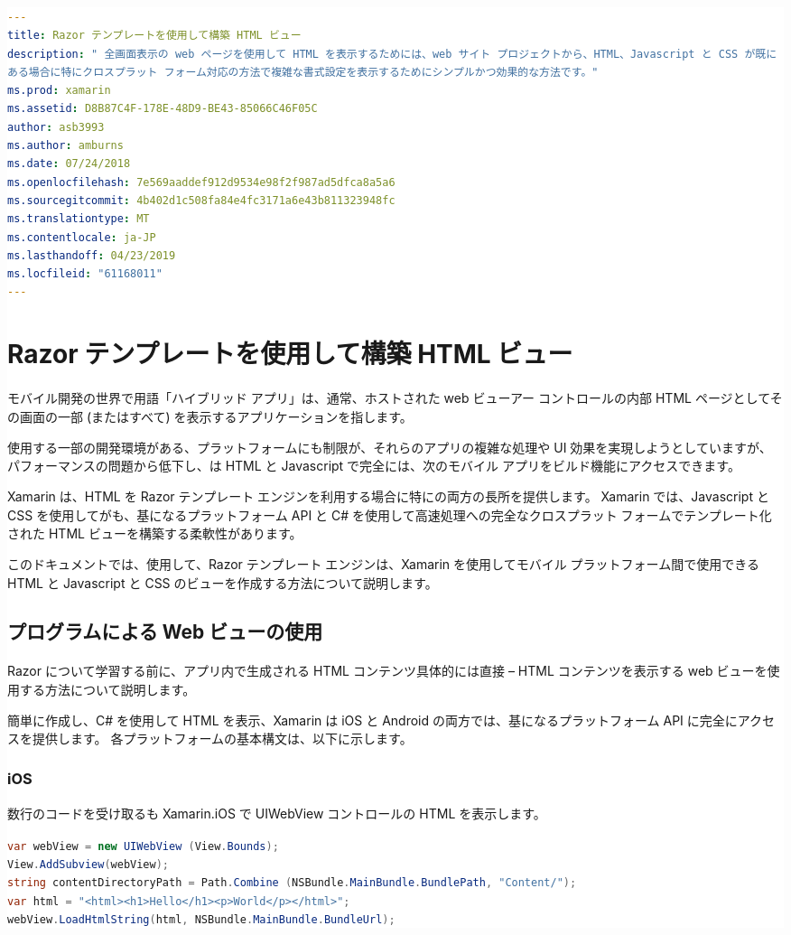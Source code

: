 ```yaml
---
title: Razor テンプレートを使用して構築 HTML ビュー
description: " 全画面表示の web ページを使用して HTML を表示するためには、web サイト プロジェクトから、HTML、Javascript と CSS が既にある場合に特にクロスプラット フォーム対応の方法で複雑な書式設定を表示するためにシンプルかつ効果的な方法です。"
ms.prod: xamarin
ms.assetid: D8B87C4F-178E-48D9-BE43-85066C46F05C
author: asb3993
ms.author: amburns
ms.date: 07/24/2018
ms.openlocfilehash: 7e569aaddef912d9534e98f2f987ad5dfca8a5a6
ms.sourcegitcommit: 4b402d1c508fa84e4fc3171a6e43b811323948fc
ms.translationtype: MT
ms.contentlocale: ja-JP
ms.lasthandoff: 04/23/2019
ms.locfileid: "61168011"
---
```

# <a name="building-html-views-using-razor-templates"></a>Razor テンプレートを使用して構築 HTML ビュー

モバイル開発の世界で用語「ハイブリッド アプリ」は、通常、ホストされた web ビューアー コントロールの内部 HTML ページとしてその画面の一部 (またはすべて) を表示するアプリケーションを指します。

使用する一部の開発環境がある、プラットフォームにも制限が、それらのアプリの複雑な処理や UI 効果を実現しようとしていますが、パフォーマンスの問題から低下し、は HTML と Javascript で完全には、次のモバイル アプリをビルド機能にアクセスできます。

Xamarin は、HTML を Razor テンプレート エンジンを利用する場合に特にの両方の長所を提供します。 Xamarin では、Javascript と CSS を使用してがも、基になるプラットフォーム API と C# を使用して高速処理への完全なクロスプラット フォームでテンプレート化された HTML ビューを構築する柔軟性があります。

このドキュメントでは、使用して、Razor テンプレート エンジンは、Xamarin を使用してモバイル プラットフォーム間で使用できる HTML と Javascript と CSS のビューを作成する方法について説明します。

## <a name="using-web-views-programmatically"></a>プログラムによる Web ビューの使用

Razor について学習する前に、アプリ内で生成される HTML コンテンツ具体的には直接 – HTML コンテンツを表示する web ビューを使用する方法について説明します。

簡単に作成し、C# を使用して HTML を表示、Xamarin は iOS と Android の両方では、基になるプラットフォーム API に完全にアクセスを提供します。 各プラットフォームの基本構文は、以下に示します。

### <a name="ios"></a>iOS

数行のコードを受け取るも Xamarin.iOS で UIWebView コントロールの HTML を表示します。

```csharp
var webView = new UIWebView (View.Bounds);
View.AddSubview(webView);
string contentDirectoryPath = Path.Combine (NSBundle.MainBundle.BundlePath, "Content/");
var html = "<html><h1>Hello</h1><p>World</p></html>";
webView.LoadHtmlString(html, NSBundle.MainBundle.BundleUrl);
```
